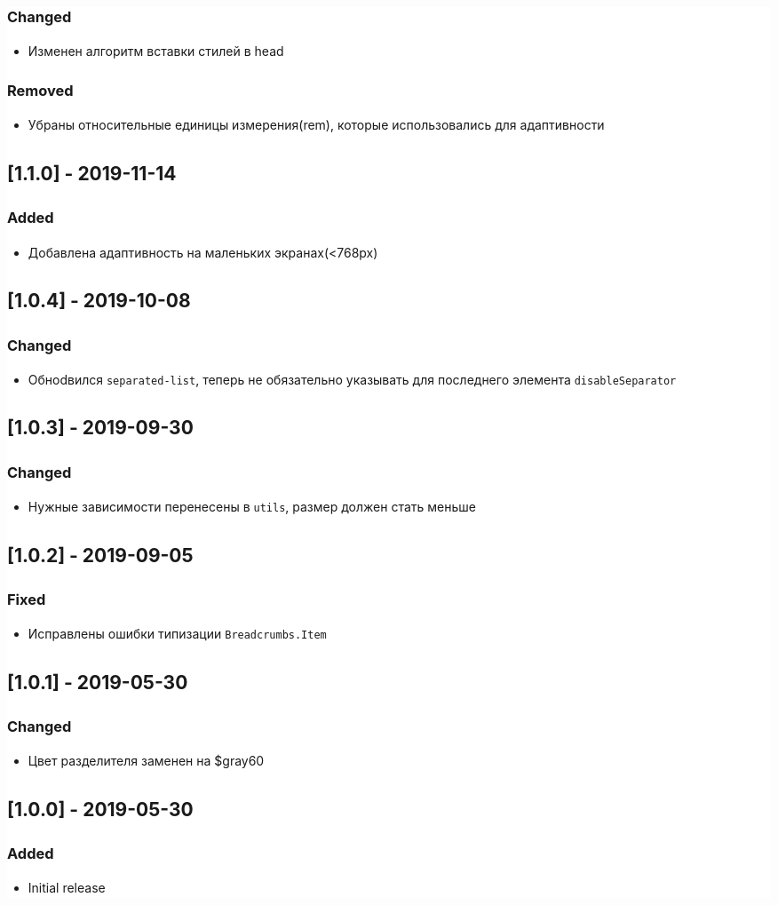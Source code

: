 ### Changed

- Изменен алгоритм вставки стилей в head

### Removed

- Убраны относительные единицы измерения(rem), которые использовались для адаптивности

## [1.1.0] - 2019-11-14

### Added

- Добавлена адаптивность на маленьких экранах(<768px)

## [1.0.4] - 2019-10-08

### Changed

- Обноdвился `separated-list`, теперь не обязательно указывать для последнего элемента `disableSeparator`

## [1.0.3] - 2019-09-30

### Changed

- Нужные зависимости перенесены в `utils`, размер должен стать меньше

## [1.0.2] - 2019-09-05

### Fixed

- Исправлены ошибки типизации `Breadcrumbs.Item`

## [1.0.1] - 2019-05-30

### Changed

- Цвет разделителя заменен на \$gray60

## [1.0.0] - 2019-05-30

### Added

- Initial release

